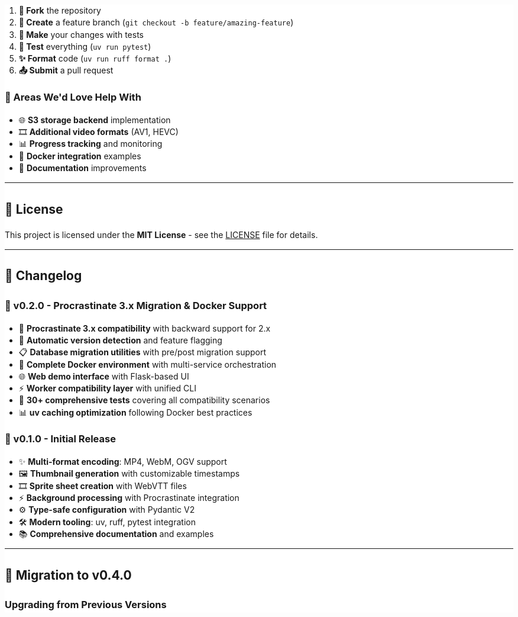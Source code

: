 1. **🍴 Fork** the repository
2. **🌿 Create** a feature branch (`git checkout -b feature/amazing-feature`)
3. **📝 Make** your changes with tests
4. **🧪 Test** everything (`uv run pytest`)
5. **✨ Format** code (`uv run ruff format .`)
6. **📤 Submit** a pull request

### 🎯 Areas We'd Love Help With

- 🌐 **S3 storage backend** implementation
- 🎞️ **Additional video formats** (AV1, HEVC)
- 📊 **Progress tracking** and monitoring
- 🐳 **Docker integration** examples
- 📖 **Documentation** improvements

---

## 📜 License

This project is licensed under the **MIT License** - see the [LICENSE](LICENSE) file for details.

---

## 🎉 Changelog

### 🚀 v0.2.0 - Procrastinate 3.x Migration & Docker Support

- 🔄 **Procrastinate 3.x compatibility** with backward support for 2.x
- 🎯 **Automatic version detection** and feature flagging 
- 📋 **Database migration utilities** with pre/post migration support
- 🐳 **Complete Docker environment** with multi-service orchestration
- 🌐 **Web demo interface** with Flask-based UI
- ⚡ **Worker compatibility layer** with unified CLI
- 🧪 **30+ comprehensive tests** covering all compatibility scenarios
- 📊 **uv caching optimization** following Docker best practices

### 🌟 v0.1.0 - Initial Release

- ✨ **Multi-format encoding**: MP4, WebM, OGV support
- 🖼️ **Thumbnail generation** with customizable timestamps
- 🎞️ **Sprite sheet creation** with WebVTT files
- ⚡ **Background processing** with Procrastinate integration
- ⚙️ **Type-safe configuration** with Pydantic V2
- 🛠️ **Modern tooling**: uv, ruff, pytest integration
- 📚 **Comprehensive documentation** and examples

---

## 🔄 Migration to v0.4.0

### **Upgrading from Previous Versions**

